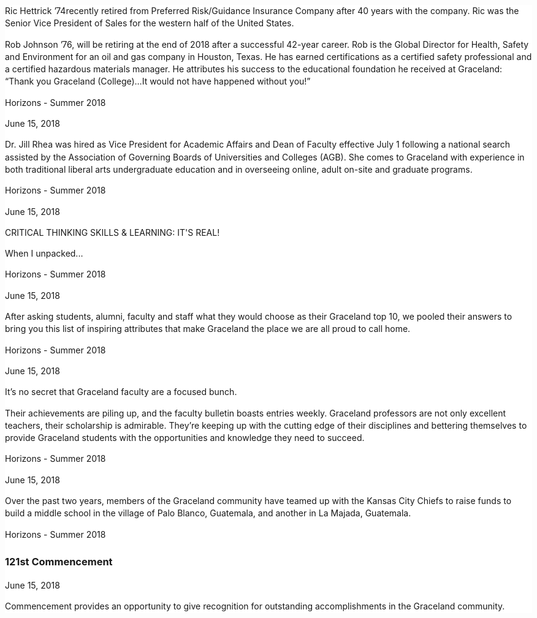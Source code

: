 Ric Hettrick ’74recently retired from Preferred Risk/Guidance Insurance Company after 40 years with the company. Ric was the Senior Vice President of Sales for the western half of the United States.

Rob Johnson ’76, will be retiring at the end of 2018 after a successful 42-year career. Rob is the Global Director for Health, Safety and Environment for an oil and gas company in Houston, Texas. He has earned certifications as a certified safety professional and a certified hazardous materials manager. He attributes his success to the educational foundation he received at Graceland: “Thank you Graceland (College)…It would not have happened without you!”

Horizons - Summer 2018

June 15, 2018

Dr. Jill Rhea was hired as Vice President for Academic Affairs and Dean of Faculty effective July 1 following a national search assisted by the Association of Governing Boards of Universities and Colleges (AGB). She comes to Graceland with experience in both traditional liberal arts undergraduate education and in overseeing online, adult on-site and graduate programs.

Horizons - Summer 2018

June 15, 2018

CRITICAL THINKING SKILLS & LEARNING: IT'S REAL!

When I unpacked...

Horizons - Summer 2018

June 15, 2018

After asking students, alumni, faculty and staff what they would choose as their Graceland top 10, we pooled their answers to bring you this list of inspiring attributes that make Graceland the place we are all proud to call home.

Horizons - Summer 2018

June 15, 2018

It’s no secret that Graceland faculty are a focused bunch.

Their achievements are piling up, and the faculty bulletin boasts entries weekly. Graceland professors are not only excellent teachers, their scholarship is admirable. They’re keeping up with the cutting edge of their disciplines and bettering themselves to provide Graceland students with the opportunities and knowledge they need to succeed.

Horizons - Summer 2018

June 15, 2018

Over the past two years, members of the Graceland community have teamed up with the Kansas City Chiefs to raise funds to build a middle school in the village of Palo Blanco, Guatemala, and another in La Majada, Guatemala.

Horizons - Summer 2018

### 121st Commencement

June 15, 2018

Commencement provides an opportunity to give recognition for outstanding accomplishments in the Graceland community.
